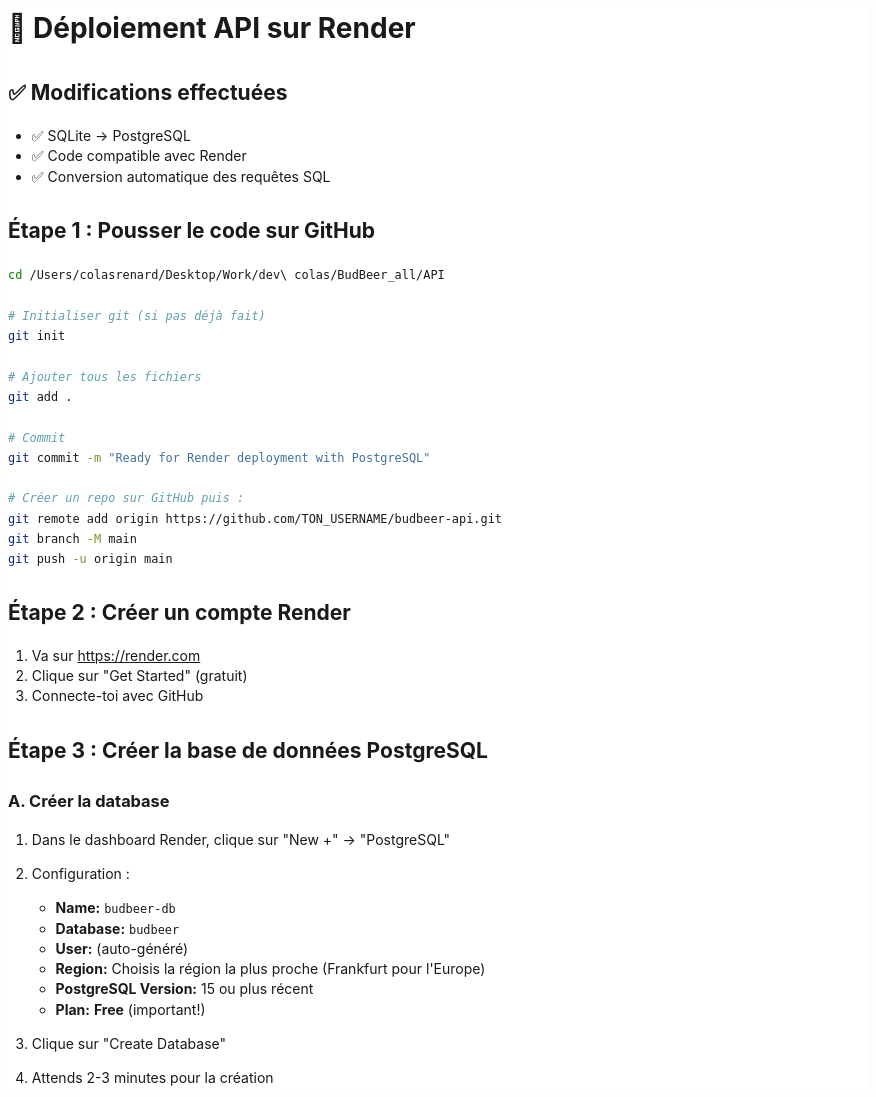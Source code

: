 # 🚀 Déploiement API sur Render

## ✅ Modifications effectuées

- ✅ SQLite → PostgreSQL
- ✅ Code compatible avec Render
- ✅ Conversion automatique des requêtes SQL

## Étape 1 : Pousser le code sur GitHub

```bash
cd /Users/colasrenard/Desktop/Work/dev\ colas/BudBeer_all/API

# Initialiser git (si pas déjà fait)
git init

# Ajouter tous les fichiers
git add .

# Commit
git commit -m "Ready for Render deployment with PostgreSQL"

# Créer un repo sur GitHub puis :
git remote add origin https://github.com/TON_USERNAME/budbeer-api.git
git branch -M main
git push -u origin main
```

## Étape 2 : Créer un compte Render

1. Va sur https://render.com
2. Clique sur "Get Started" (gratuit)
3. Connecte-toi avec GitHub

## Étape 3 : Créer la base de données PostgreSQL

### A. Créer la database
1. Dans le dashboard Render, clique sur "New +" → "PostgreSQL"
2. Configuration :
   - **Name:** `budbeer-db`
   - **Database:** `budbeer`
   - **User:** (auto-généré)
   - **Region:** Choisis la région la plus proche (Frankfurt pour l'Europe)
   - **PostgreSQL Version:** 15 ou plus récent
   - **Plan:** **Free** (important!)

3. Clique sur "Create Database"
4. Attends 2-3 minutes pour la création
